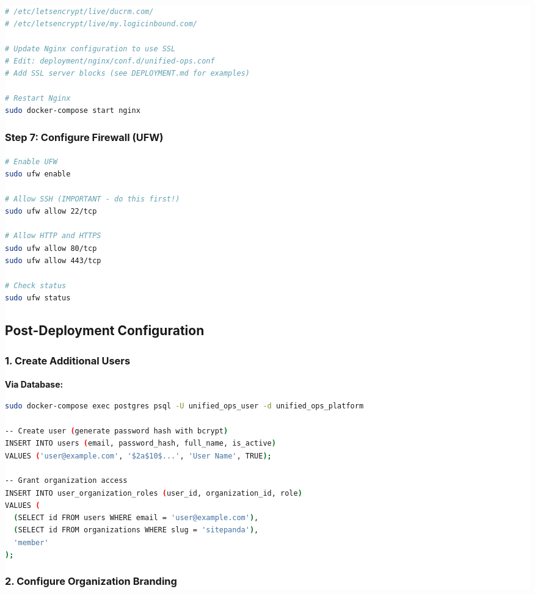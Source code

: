 ```bash
# /etc/letsencrypt/live/ducrm.com/
# /etc/letsencrypt/live/my.logicinbound.com/

# Update Nginx configuration to use SSL
# Edit: deployment/nginx/conf.d/unified-ops.conf
# Add SSL server blocks (see DEPLOYMENT.md for examples)

# Restart Nginx
sudo docker-compose start nginx
```

### Step 7: Configure Firewall (UFW)

```bash
# Enable UFW
sudo ufw enable

# Allow SSH (IMPORTANT - do this first!)
sudo ufw allow 22/tcp

# Allow HTTP and HTTPS
sudo ufw allow 80/tcp
sudo ufw allow 443/tcp

# Check status
sudo ufw status
```

## Post-Deployment Configuration

### 1. Create Additional Users

**Via Database:**
```bash
sudo docker-compose exec postgres psql -U unified_ops_user -d unified_ops_platform

-- Create user (generate password hash with bcrypt)
INSERT INTO users (email, password_hash, full_name, is_active)
VALUES ('user@example.com', '$2a$10$...', 'User Name', TRUE);

-- Grant organization access
INSERT INTO user_organization_roles (user_id, organization_id, role)
VALUES (
  (SELECT id FROM users WHERE email = 'user@example.com'),
  (SELECT id FROM organizations WHERE slug = 'sitepanda'),
  'member'
);
```

### 2. Configure Organization Branding
